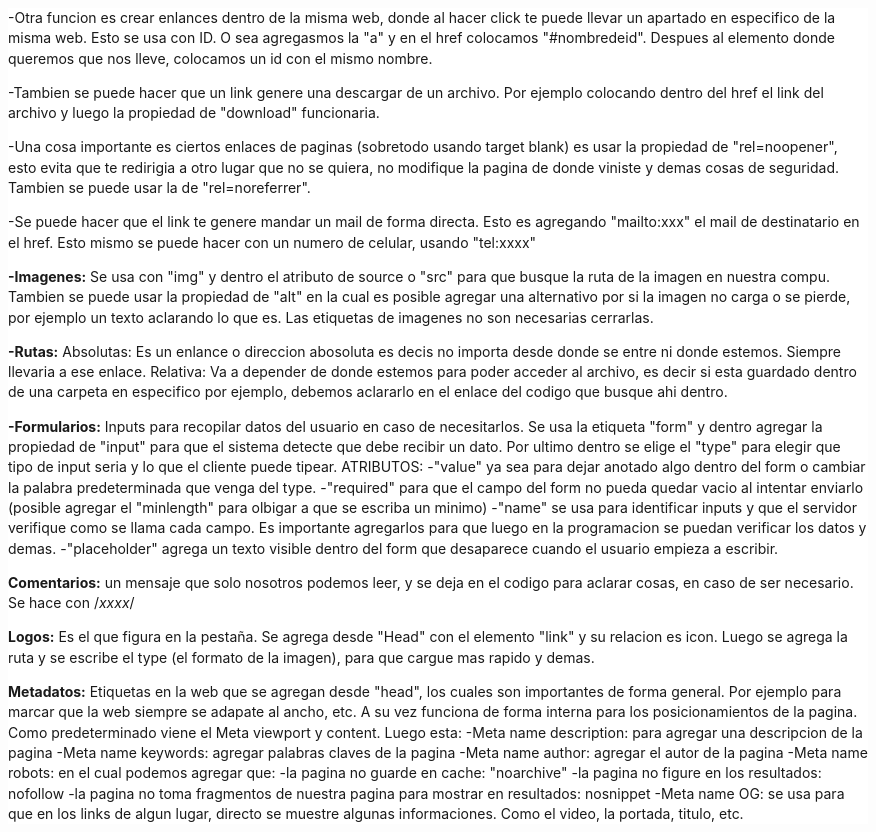 -Otra funcion es crear enlances dentro de la misma web, donde al hacer click te puede llevar un apartado en especifico de la misma web. Esto se usa con ID. O sea agregasmos la "a" y en el href colocamos "#nombredeid". Despues al elemento donde queremos que nos lleve, colocamos un id con el mismo nombre.

-Tambien se puede hacer que un link genere una descargar de un archivo. Por ejemplo colocando dentro del href el link del archivo y luego la propiedad de "download" funcionaria.

-Una cosa importante es ciertos enlaces de paginas (sobretodo usando target blank) es usar la propiedad de "rel=noopener", esto evita que te redirigia a otro lugar que no se quiera, no modifique la pagina de donde viniste y demas cosas de seguridad. Tambien se puede usar la de "rel=noreferrer".

-Se puede hacer que el link te genere mandar un mail de forma directa. Esto es agregando "mailto:xxx" el mail de destinatario en el href. Esto mismo se puede hacer con un numero de celular, usando "tel:xxxx"

**-Imagenes:** Se usa con "img" y dentro el atributo de source o "src" para que busque la ruta de la imagen en nuestra compu. Tambien se puede usar la propiedad de "alt" en la cual es posible agregar una alternativo por si la imagen no carga o se pierde, por ejemplo un texto aclarando lo que es.
Las etiquetas de imagenes no son necesarias cerrarlas.

**-Rutas:** 
Absolutas: Es un enlance o direccion abosoluta es decis no importa desde donde se entre ni donde estemos. Siempre llevaria a ese enlace.
Relativa: Va a depender de donde estemos para poder acceder al archivo, es decir si esta guardado dentro de una carpeta en especifico por ejemplo, debemos aclararlo en el enlace del codigo que busque ahi dentro.

**-Formularios:** Inputs para recopilar datos del usuario en caso de necesitarlos. Se usa la etiqueta "form" y dentro agregar la propiedad de "input" para que el sistema detecte que debe recibir un dato. Por ultimo dentro se elige el "type" para elegir que tipo de input seria y lo que el cliente puede tipear.
 ATRIBUTOS: 
    -"value" ya sea para dejar anotado algo dentro del form o cambiar la palabra predeterminada que venga del type.
    -"required" para que el campo del form no pueda quedar vacio al intentar enviarlo (posible agregar el "minlength" para olbigar a que se escriba un minimo)
    -"name" se usa para identificar inputs y que el servidor verifique como se llama cada campo. Es importante agregarlos para que luego en la programacion se puedan verificar los datos y demas.
    -"placeholder" agrega un texto visible dentro del form que desaparece cuando el usuario empieza a escribir.

**Comentarios:** un mensaje que solo nosotros podemos leer, y se deja en el codigo para aclarar cosas, en caso de ser necesario. Se hace con /*xxxx*/

**Logos:** Es el que figura en la pestaña. Se agrega desde "Head" con el elemento "link" y su relacion es icon. Luego se agrega la ruta y se escribe el type (el formato de la imagen), para que cargue mas rapido y demas.

**Metadatos:** Etiquetas en la web que se agregan desde "head", los cuales son importantes de forma general. Por ejemplo para marcar que la web siempre se adapate al ancho, etc. A su vez funciona de forma interna para los posicionamientos de la pagina.
Como predeterminado viene el Meta viewport y content.
Luego esta: -Meta name description: para agregar una descripcion de la pagina
            -Meta name keywords: agregar palabras claves de la pagina
            -Meta name author: agregar el autor de la pagina
            -Meta name robots: en el cual podemos agregar que: -la pagina no guarde en cache: "noarchive"
                                                               -la pagina no figure en los resultados: nofollow
                                                               -la pagina no toma fragmentos de nuestra pagina para mostrar en resultados: nosnippet
            -Meta name OG: se usa para que en los links de algun lugar, directo se muestre algunas informaciones. Como el video, la portada, titulo, etc.
